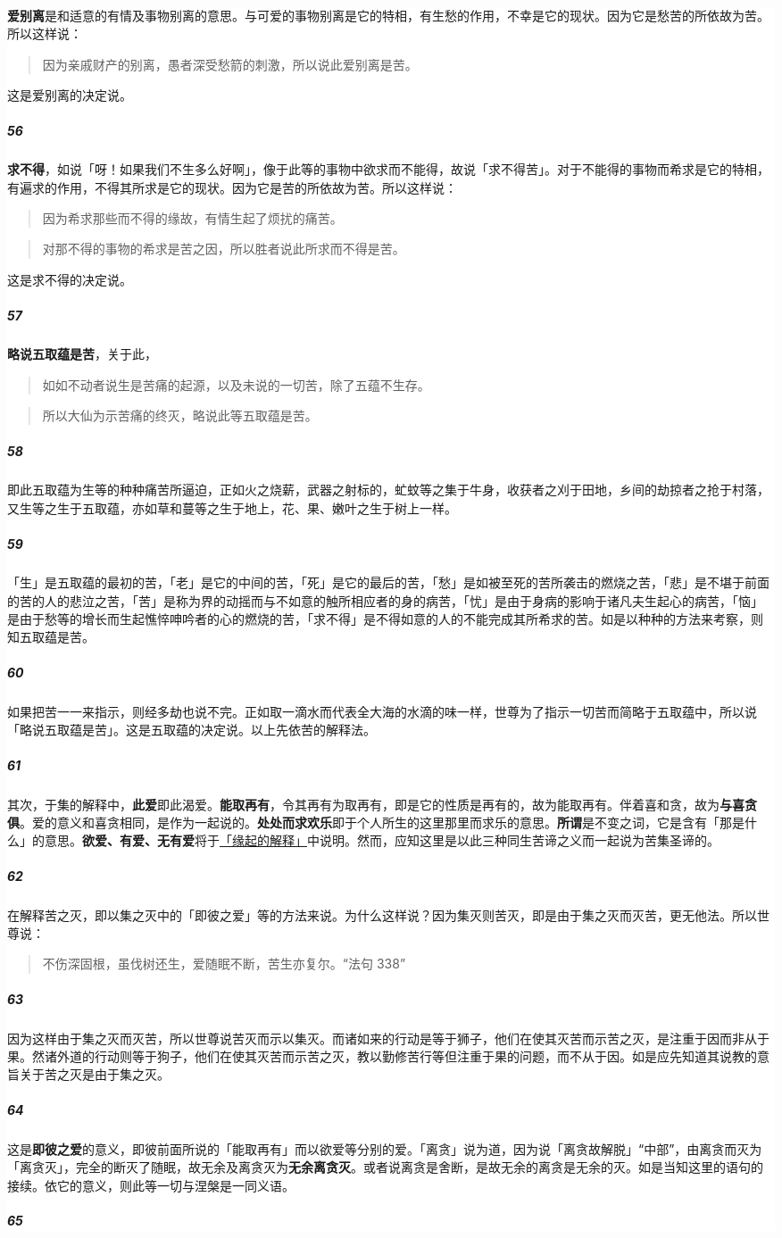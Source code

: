 **爱别离**是和适意的有情及事物别离的意思。与可爱的事物别离是它的特相，有生愁的作用，不幸是它的现状。因为它是愁苦的所依故为苦。所以这样说：

> 因为亲戚财产的别离，愚者深受愁箭的刺激，所以说此爱别离是苦。

这是爱别离的决定说。

##### 56

**求不得**，如说「呀！如果我们不生多么好啊」，像于此等的事物中欲求而不能得，故说「求不得苦」。对于不能得的事物而希求是它的特相，有遍求的作用，不得其所求是它的现状。因为它是苦的所依故为苦。所以这样说：

> 因为希求那些而不得的缘故，有情生起了烦扰的痛苦。

> 对那不得的事物的希求是苦之因，所以胜者说此所求而不得是苦。

这是求不得的决定说。

##### 57

**略说五取蕴是苦**，关于此，

> 如如不动者说生是苦痛的起源，以及未说的一切苦，除了五蕴不生存。

> 所以大仙为示苦痛的终灭，略说此等五取蕴是苦。

##### 58

即此五取蕴为生等的种种痛苦所逼迫，正如火之烧薪，武器之射标的，虻蚊等之集于牛身，收获者之刈于田地，乡间的劫掠者之抢于村落，又生等之生于五取蕴，亦如草和蔓等之生于地上，花、果、嫩叶之生于树上一样。

##### 59

「生」是五取蕴的最初的苦，「老」是它的中间的苦，「死」是它的最后的苦，「愁」是如被至死的苦所袭击的燃烧之苦，「悲」是不堪于前面的苦的人的悲泣之苦，「苦」是称为界的动摇而与不如意的触所相应者的身的病苦，「忧」是由于身病的影响于诸凡夫生起心的病苦，「恼」是由于愁等的增长而生起憔悴呻吟者的心的燃烧的苦，「求不得」是不得如意的人的不能完成其所希求的苦。如是以种种的方法来考察，则知五取蕴是苦。

##### 60

如果把苦一一来指示，则经多劫也说不完。正如取一滴水而代表全大海的水滴的味一样，世尊为了指示一切苦而简略于五取蕴中，所以说「略说五取蕴是苦」。这是五取蕴的决定说。以上先依苦的解释法。

##### 61

其次，于集的解释中，**此爱**即此渴爱。**能取再有**，令其再有为取再有，即是它的性质是再有的，故为能取再有。伴着喜和贪，故为**与喜贪俱**。爱的意义和喜贪相同，是作为一起说的。**处处而求欢乐**即于个人所生的这里那里而求乐的意思。**所谓**是不变之词，它是含有「那是什么」的意思。**欲爱、有爱、无有爱**将于[「缘起的解释」](../17/#233)中说明。然而，应知这里是以此三种同生苦谛之义而一起说为苦集圣谛的。

##### 62

在解释苦之灭，即以集之灭中的「即彼之爱」等的方法来说。为什么这样说？因为集灭则苦灭，即是由于集之灭而灭苦，更无他法。所以世尊说：

> 不伤深固根，虽伐树还生，爱随眠不断，苦生亦复尔。<q>法句 338</q>

##### 63

因为这样由于集之灭而灭苦，所以世尊说苦灭而示以集灭。而诸如来的行动是等于狮子，他们在使其灭苦而示苦之灭，是注重于因而非从于果。然诸外道的行动则等于狗子，他们在使其灭苦而示苦之灭，教以勤修苦行等但注重于果的问题，而不从于因。如是应先知道其说教的意旨关于苦之灭是由于集之灭。

##### 64

这是**即彼之爱**的意义，即彼前面所说的「能取再有」而以欲爱等分别的爱。「离贪」说为道，因为说「离贪故解脱」<q>中部</q>，由离贪而灭为「离贪灭」，完全的断灭了随眠，故无余及离贪灭为**无余离贪灭**。或者说离贪是舍断，是故无余的离贪是无余的灭。如是当知这里的语句的接续。依它的意义，则此等一切与涅槃是一同义语。

##### 65
